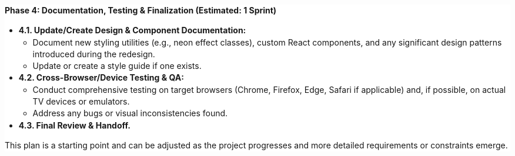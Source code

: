 **Phase 4: Documentation, Testing & Finalization (Estimated: 1 Sprint)**

*   **4.1. Update/Create Design & Component Documentation:**
    *   Document new styling utilities (e.g., neon effect classes), custom React components, and any significant design patterns introduced during the redesign.
    *   Update or create a style guide if one exists.
*   **4.2. Cross-Browser/Device Testing & QA:**
    *   Conduct comprehensive testing on target browsers (Chrome, Firefox, Edge, Safari if applicable) and, if possible, on actual TV devices or emulators.
    *   Address any bugs or visual inconsistencies found.
*   **4.3. Final Review & Handoff.**

This plan is a starting point and can be adjusted as the project progresses and more detailed requirements or constraints emerge.
